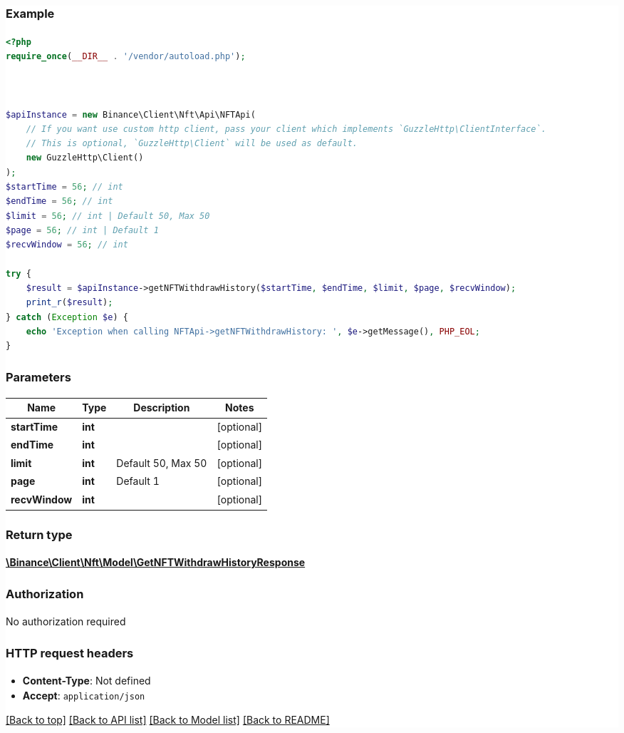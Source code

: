 ### Example

```php
<?php
require_once(__DIR__ . '/vendor/autoload.php');



$apiInstance = new Binance\Client\Nft\Api\NFTApi(
    // If you want use custom http client, pass your client which implements `GuzzleHttp\ClientInterface`.
    // This is optional, `GuzzleHttp\Client` will be used as default.
    new GuzzleHttp\Client()
);
$startTime = 56; // int
$endTime = 56; // int
$limit = 56; // int | Default 50, Max 50
$page = 56; // int | Default 1
$recvWindow = 56; // int

try {
    $result = $apiInstance->getNFTWithdrawHistory($startTime, $endTime, $limit, $page, $recvWindow);
    print_r($result);
} catch (Exception $e) {
    echo 'Exception when calling NFTApi->getNFTWithdrawHistory: ', $e->getMessage(), PHP_EOL;
}
```

### Parameters

| Name | Type | Description  | Notes |
| ------------- | ------------- | ------------- | ------------- |
| **startTime** | **int**|  | [optional] |
| **endTime** | **int**|  | [optional] |
| **limit** | **int**| Default 50, Max 50 | [optional] |
| **page** | **int**| Default 1 | [optional] |
| **recvWindow** | **int**|  | [optional] |

### Return type

[**\Binance\Client\Nft\Model\GetNFTWithdrawHistoryResponse**](../Model/GetNFTWithdrawHistoryResponse.md)

### Authorization

No authorization required

### HTTP request headers

- **Content-Type**: Not defined
- **Accept**: `application/json`

[[Back to top]](#) [[Back to API list]](../../README.md#endpoints)
[[Back to Model list]](../../README.md#models)
[[Back to README]](../../README.md)
